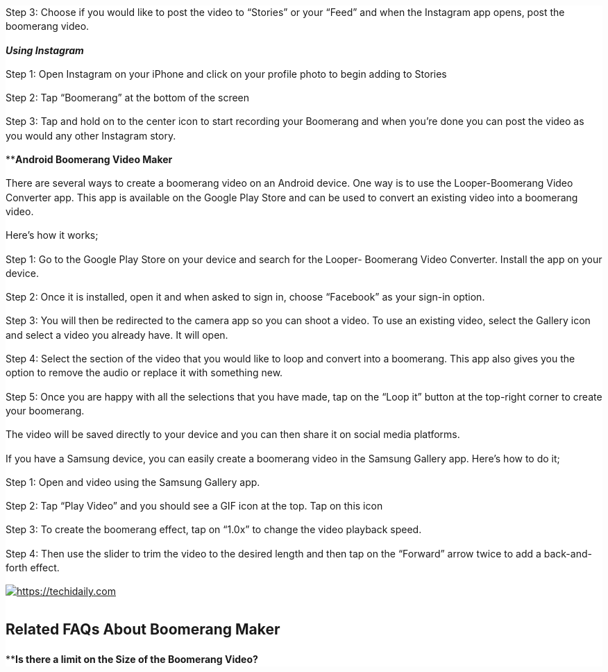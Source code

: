 Step 3: Choose if you would like to post the video to “Stories” or your “Feed” and when the Instagram app opens, post the boomerang video.

**_Using Instagram_**

Step 1: Open Instagram on your iPhone and click on your profile photo to begin adding to Stories

Step 2: Tap “Boomerang” at the bottom of the screen

Step 3: Tap and hold on to the center icon to start recording your Boomerang and when you’re done you can post the video as you would any other Instagram story.

****Android Boomerang Video Maker**

There are several ways to create a boomerang video on an Android device. One way is to use the Looper-Boomerang Video Converter app. This app is available on the Google Play Store and can be used to convert an existing video into a boomerang video.

Here’s how it works;

Step 1: Go to the Google Play Store on your device and search for the Looper- Boomerang Video Converter. Install the app on your device.

Step 2: Once it is installed, open it and when asked to sign in, choose “Facebook” as your sign-in option.

Step 3: You will then be redirected to the camera app so you can shoot a video. To use an existing video, select the Gallery icon and select a video you already have. It will open.

Step 4: Select the section of the video that you would like to loop and convert into a boomerang. This app also gives you the option to remove the audio or replace it with something new.

Step 5: Once you are happy with all the selections that you have made, tap on the “Loop it” button at the top-right corner to create your boomerang.

The video will be saved directly to your device and you can then share it on social media platforms.

If you have a Samsung device, you can easily create a boomerang video in the Samsung Gallery app. Here’s how to do it;

Step 1: Open and video using the Samsung Gallery app.

Step 2: Tap “Play Video” and you should see a GIF icon at the top. Tap on this icon

Step 3: To create the boomerang effect, tap on “1.0x” to change the video playback speed.

Step 4: Then use the slider to trim the video to the desired length and then tap on the “Forward” arrow twice to add a back-and-forth effect.


<a href="https://zebaoaffiliateprogram.pxf.io/c/5597632/2137974/21526" target="_top" id="2137974">
  <img src="//a.impactradius-go.com/display-ad/21526-2137974" border="0" alt="https://techidaily.com" width="728" height="90"/>
</a>
<img height="0" width="0" src="https://zebaoaffiliateprogram.pxf.io/i/5597632/2137974/21526" style="position:absolute;visibility:hidden;" border="0" />

## Related FAQs About Boomerang Maker

****Is there a limit on the Size of the Boomerang Video?**
